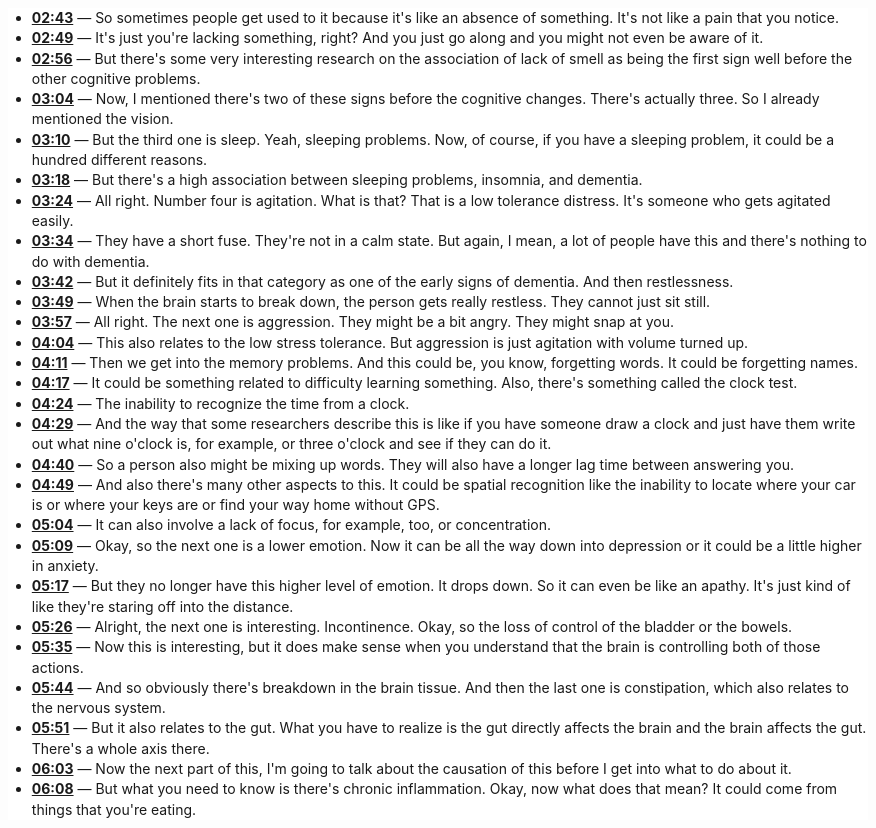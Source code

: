 - **[02:43](https://www.youtube.com/watch?v=86Yd1EEWMBA&t=163s)** — So sometimes people get used to it because it's like an absence of something. It's not like a pain that you notice.
- **[02:49](https://www.youtube.com/watch?v=86Yd1EEWMBA&t=169s)** — It's just you're lacking something, right? And you just go along and you might not even be aware of it.
- **[02:56](https://www.youtube.com/watch?v=86Yd1EEWMBA&t=176s)** — But there's some very interesting research on the association of lack of smell as being the first sign well before the other cognitive problems.
- **[03:04](https://www.youtube.com/watch?v=86Yd1EEWMBA&t=184s)** — Now, I mentioned there's two of these signs before the cognitive changes. There's actually three. So I already mentioned the vision.
- **[03:10](https://www.youtube.com/watch?v=86Yd1EEWMBA&t=190s)** — But the third one is sleep. Yeah, sleeping problems. Now, of course, if you have a sleeping problem, it could be a hundred different reasons.
- **[03:18](https://www.youtube.com/watch?v=86Yd1EEWMBA&t=198s)** — But there's a high association between sleeping problems, insomnia, and dementia.
- **[03:24](https://www.youtube.com/watch?v=86Yd1EEWMBA&t=204s)** — All right. Number four is agitation. What is that? That is a low tolerance distress. It's someone who gets agitated easily.
- **[03:34](https://www.youtube.com/watch?v=86Yd1EEWMBA&t=214s)** — They have a short fuse. They're not in a calm state. But again, I mean, a lot of people have this and there's nothing to do with dementia.
- **[03:42](https://www.youtube.com/watch?v=86Yd1EEWMBA&t=222s)** — But it definitely fits in that category as one of the early signs of dementia. And then restlessness.
- **[03:49](https://www.youtube.com/watch?v=86Yd1EEWMBA&t=229s)** — When the brain starts to break down, the person gets really restless. They cannot just sit still.
- **[03:57](https://www.youtube.com/watch?v=86Yd1EEWMBA&t=237s)** — All right. The next one is aggression. They might be a bit angry. They might snap at you.
- **[04:04](https://www.youtube.com/watch?v=86Yd1EEWMBA&t=244s)** — This also relates to the low stress tolerance. But aggression is just agitation with volume turned up.
- **[04:11](https://www.youtube.com/watch?v=86Yd1EEWMBA&t=251s)** — Then we get into the memory problems. And this could be, you know, forgetting words. It could be forgetting names.
- **[04:17](https://www.youtube.com/watch?v=86Yd1EEWMBA&t=257s)** — It could be something related to difficulty learning something. Also, there's something called the clock test.
- **[04:24](https://www.youtube.com/watch?v=86Yd1EEWMBA&t=264s)** — The inability to recognize the time from a clock.
- **[04:29](https://www.youtube.com/watch?v=86Yd1EEWMBA&t=269s)** — And the way that some researchers describe this is like if you have someone draw a clock and just have them write out what nine o'clock is, for example, or three o'clock and see if they can do it.
- **[04:40](https://www.youtube.com/watch?v=86Yd1EEWMBA&t=280s)** — So a person also might be mixing up words. They will also have a longer lag time between answering you.
- **[04:49](https://www.youtube.com/watch?v=86Yd1EEWMBA&t=289s)** — And also there's many other aspects to this. It could be spatial recognition like the inability to locate where your car is or where your keys are or find your way home without GPS.
- **[05:04](https://www.youtube.com/watch?v=86Yd1EEWMBA&t=304s)** — It can also involve a lack of focus, for example, too, or concentration.
- **[05:09](https://www.youtube.com/watch?v=86Yd1EEWMBA&t=309s)** — Okay, so the next one is a lower emotion. Now it can be all the way down into depression or it could be a little higher in anxiety.
- **[05:17](https://www.youtube.com/watch?v=86Yd1EEWMBA&t=317s)** — But they no longer have this higher level of emotion. It drops down. So it can even be like an apathy. It's just kind of like they're staring off into the distance.
- **[05:26](https://www.youtube.com/watch?v=86Yd1EEWMBA&t=326s)** — Alright, the next one is interesting. Incontinence. Okay, so the loss of control of the bladder or the bowels.
- **[05:35](https://www.youtube.com/watch?v=86Yd1EEWMBA&t=335s)** — Now this is interesting, but it does make sense when you understand that the brain is controlling both of those actions.
- **[05:44](https://www.youtube.com/watch?v=86Yd1EEWMBA&t=344s)** — And so obviously there's breakdown in the brain tissue. And then the last one is constipation, which also relates to the nervous system.
- **[05:51](https://www.youtube.com/watch?v=86Yd1EEWMBA&t=351s)** — But it also relates to the gut. What you have to realize is the gut directly affects the brain and the brain affects the gut. There's a whole axis there.
- **[06:03](https://www.youtube.com/watch?v=86Yd1EEWMBA&t=363s)** — Now the next part of this, I'm going to talk about the causation of this before I get into what to do about it.
- **[06:08](https://www.youtube.com/watch?v=86Yd1EEWMBA&t=368s)** — But what you need to know is there's chronic inflammation. Okay, now what does that mean? It could come from things that you're eating.